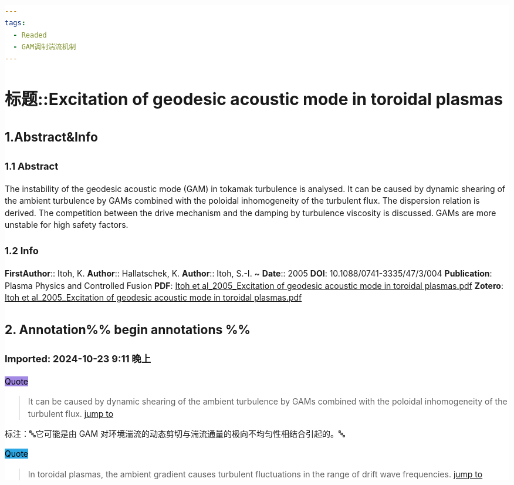 ```yaml
---
tags:
  - Readed
  - GAM调制湍流机制
---
```

# 标题::Excitation of geodesic acoustic mode in toroidal plasmas

## 1.Abstract&Info
### 1.1 Abstract
The instability of the geodesic acoustic mode (GAM) in tokamak turbulence is analysed. It can be caused by dynamic shearing of the ambient turbulence by GAMs combined with the poloidal inhomogeneity of the turbulent flux. The dispersion relation is derived. The competition between the drive mechanism and the damping by turbulence viscosity is discussed. GAMs are more unstable for high safety factors.

### 1.2 Info
**FirstAuthor**:: Itoh, K. 
**Author**:: Hallatschek, K. 
**Author**:: Itoh, S.-I. 
~
**Date**:: 2005
**DOI**: 10.1088/0741-3335/47/3/004
**Publication**: Plasma Physics and Controlled Fusion
**PDF**: [Itoh et al_2005_Excitation of geodesic acoustic mode in toroidal plasmas.pdf](file://E:\Zotero\storage\JRCUQMMQ\Itoh%20et%20al_2005_Excitation%20of%20geodesic%20acoustic%20mode%20in%20toroidal%20plasmas.pdf)
**Zotero**: [Itoh et al_2005_Excitation of geodesic acoustic mode in toroidal plasmas.pdf](zotero://select/library/items/JRCUQMMQ)


## 2. Annotation%% begin annotations %%


### Imported: 2024-10-23 9:11 晚上


<mark style="background-color: #a28ae5">Quote</mark>
>It can be caused by dynamic shearing of the ambient turbulence by GAMs combined with the poloidal inhomogeneity of the turbulent flux. [jump to](zotero://open-pdf/library/items/JRCUQMMQ?page=2&annotation=46ZRYJV8)

标注：🔤它可能是由 GAM 对环境湍流的动态剪切与湍流通量的极向不均匀性相结合引起的。🔤

<mark style="background-color: #2ea8e5">Quote</mark>
>In toroidal plasmas, the ambient gradient causes turbulent fluctuations in the range of drift wave frequencies. [jump to](zotero://open-pdf/library/items/JRCUQMMQ?page=2&annotation=EPSIZ6RF)
